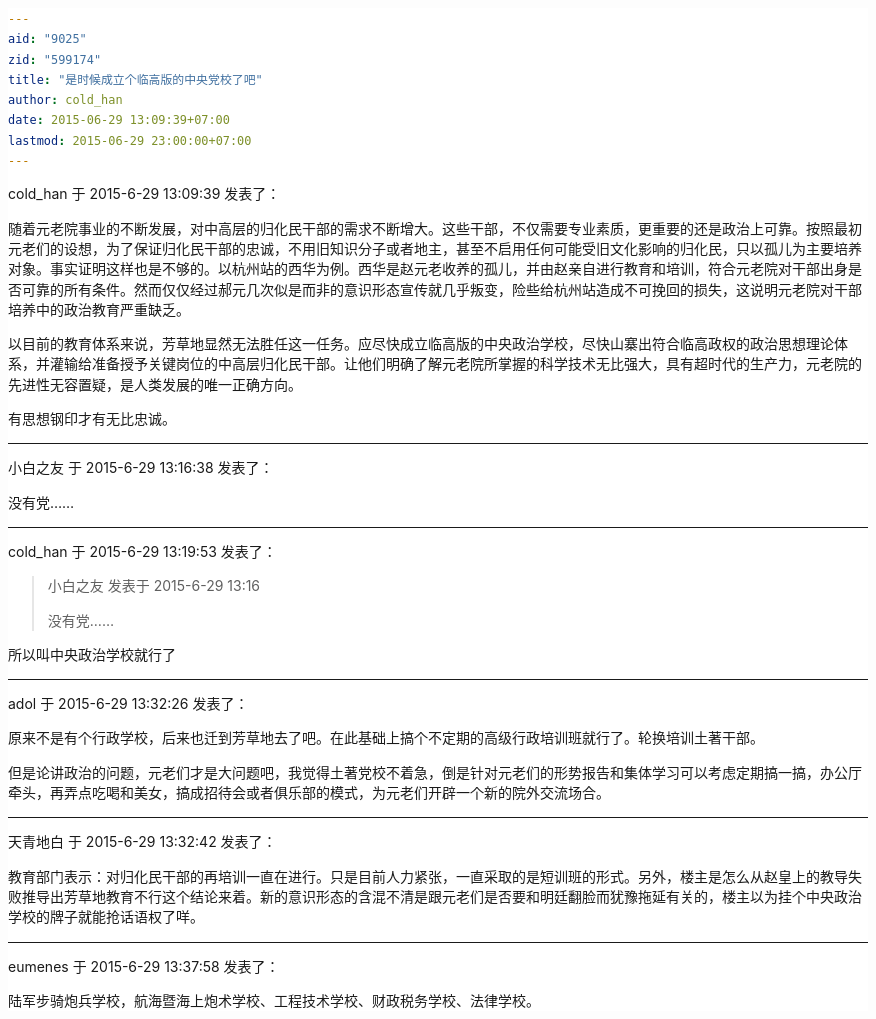 ```yaml
---
aid: "9025"
zid: "599174"
title: "是时候成立个临高版的中央党校了吧"
author: cold_han
date: 2015-06-29 13:09:39+07:00
lastmod: 2015-06-29 23:00:00+07:00
---
```


cold_han 于 2015-6-29 13:09:39 发表了：

随着元老院事业的不断发展，对中高层的归化民干部的需求不断增大。这些干部，不仅需要专业素质，更重要的还是政治上可靠。按照最初元老们的设想，为了保证归化民干部的忠诚，不用旧知识分子或者地主，甚至不启用任何可能受旧文化影响的归化民，只以孤儿为主要培养对象。事实证明这样也是不够的。以杭州站的西华为例。西华是赵元老收养的孤儿，并由赵亲自进行教育和培训，符合元老院对干部出身是否可靠的所有条件。然而仅仅经过郝元几次似是而非的意识形态宣传就几乎叛变，险些给杭州站造成不可挽回的损失，这说明元老院对干部培养中的政治教育严重缺乏。

以目前的教育体系来说，芳草地显然无法胜任这一任务。应尽快成立临高版的中央政治学校，尽快山寨出符合临高政权的政治思想理论体系，并灌输给准备授予关键岗位的中高层归化民干部。让他们明确了解元老院所掌握的科学技术无比强大，具有超时代的生产力，元老院的先进性无容置疑，是人类发展的唯一正确方向。

有思想钢印才有无比忠诚。

---

小白之友 于 2015-6-29 13:16:38 发表了：

没有党……

---

cold_han 于 2015-6-29 13:19:53 发表了：

> 小白之友 发表于 2015-6-29 13:16
>
> 没有党……

所以叫中央政治学校就行了

---

adol 于 2015-6-29 13:32:26 发表了：

原来不是有个行政学校，后来也迁到芳草地去了吧。在此基础上搞个不定期的高级行政培训班就行了。轮换培训土著干部。

但是论讲政治的问题，元老们才是大问题吧，我觉得土著党校不着急，倒是针对元老们的形势报告和集体学习可以考虑定期搞一搞，办公厅牵头，再弄点吃喝和美女，搞成招待会或者俱乐部的模式，为元老们开辟一个新的院外交流场合。

---

天青地白 于 2015-6-29 13:32:42 发表了：

教育部门表示：对归化民干部的再培训一直在进行。只是目前人力紧张，一直采取的是短训班的形式。另外，楼主是怎么从赵皇上的教导失败推导出芳草地教育不行这个结论来着。新的意识形态的含混不清是跟元老们是否要和明廷翻脸而犹豫拖延有关的，楼主以为挂个中央政治学校的牌子就能抢话语权了咩。

---

eumenes 于 2015-6-29 13:37:58 发表了：

陆军步骑炮兵学校，航海暨海上炮术学校、工程技术学校、财政税务学校、法律学校。
